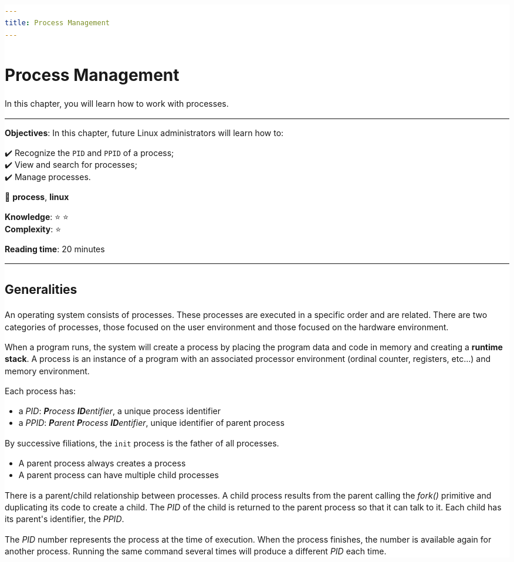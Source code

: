 ```yaml
---
title: Process Management
---
```


# Process Management

In this chapter, you will learn how to work with processes.

****

**Objectives**: In this chapter, future Linux administrators will learn how to:

:heavy_check_mark: Recognize the `PID` and `PPID` of a process;  
:heavy_check_mark: View and search for processes;  
:heavy_check_mark: Manage processes.  

:checkered_flag: **process**, **linux**

**Knowledge**: :star: :star:  
**Complexity**: :star:  

**Reading time**: 20 minutes

****

## Generalities

An operating system consists of processes. These processes are executed in a specific order and are related. There are two categories of processes, those focused on the user environment and those focused on the hardware environment.

When a program runs, the system will create a process by placing the program data and code in memory and creating a **runtime stack**. A process is an instance of a program with an associated processor environment (ordinal counter, registers, etc...) and memory environment.

Each process has:

* a *PID*: ***P**rocess **ID**entifier*, a unique process identifier
* a *PPID*: ***P**arent **P**rocess **ID**entifier*, unique identifier of parent process

By successive filiations, the `init` process is the father of all processes.

* A parent process always creates a process
* A parent process can have multiple child processes

There is a parent/child relationship between processes. A child process results from the parent calling the *fork()* primitive and duplicating its code to create a child. The *PID* of the child is returned to the parent process so that it can talk to it. Each child has its parent's identifier, the *PPID*.

The *PID* number represents the process at the time of execution. When the process finishes, the number is available again for another process. Running the same command several times will produce a different *PID* each time.
